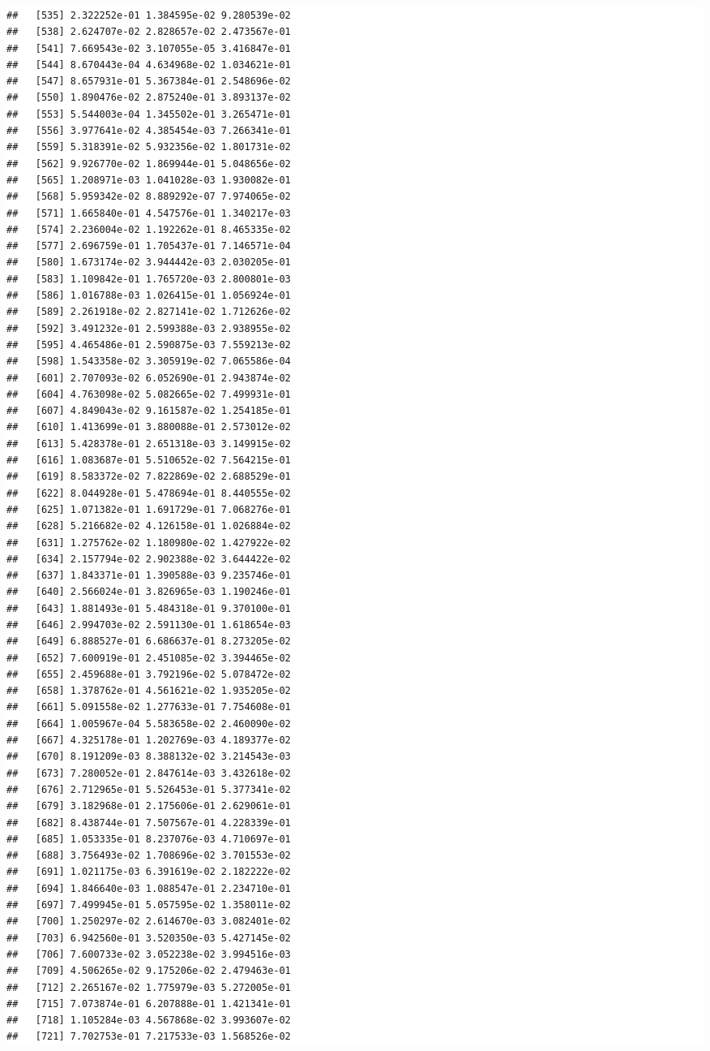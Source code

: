 ```
##   [535] 2.322252e-01 1.384595e-02 9.280539e-02
##   [538] 2.624707e-02 2.828657e-02 2.473567e-01
##   [541] 7.669543e-02 3.107055e-05 3.416847e-01
##   [544] 8.670443e-04 4.634968e-02 1.034621e-01
##   [547] 8.657931e-01 5.367384e-01 2.548696e-02
##   [550] 1.890476e-02 2.875240e-01 3.893137e-02
##   [553] 5.544003e-04 1.345502e-01 3.265471e-01
##   [556] 3.977641e-02 4.385454e-03 7.266341e-01
##   [559] 5.318391e-02 5.932356e-02 1.801731e-02
##   [562] 9.926770e-02 1.869944e-01 5.048656e-02
##   [565] 1.208971e-03 1.041028e-03 1.930082e-01
##   [568] 5.959342e-02 8.889292e-07 7.974065e-02
##   [571] 1.665840e-01 4.547576e-01 1.340217e-03
##   [574] 2.236004e-02 1.192262e-01 8.465335e-02
##   [577] 2.696759e-01 1.705437e-01 7.146571e-04
##   [580] 1.673174e-02 3.944442e-03 2.030205e-01
##   [583] 1.109842e-01 1.765720e-03 2.800801e-03
##   [586] 1.016788e-03 1.026415e-01 1.056924e-01
##   [589] 2.261918e-02 2.827141e-02 1.712626e-02
##   [592] 3.491232e-01 2.599388e-03 2.938955e-02
##   [595] 4.465486e-01 2.590875e-03 7.559213e-02
##   [598] 1.543358e-02 3.305919e-02 7.065586e-04
##   [601] 2.707093e-02 6.052690e-01 2.943874e-02
##   [604] 4.763098e-02 5.082665e-02 7.499931e-01
##   [607] 4.849043e-02 9.161587e-02 1.254185e-01
##   [610] 1.413699e-01 3.880088e-01 2.573012e-02
##   [613] 5.428378e-01 2.651318e-03 3.149915e-02
##   [616] 1.083687e-01 5.510652e-02 7.564215e-01
##   [619] 8.583372e-02 7.822869e-02 2.688529e-01
##   [622] 8.044928e-01 5.478694e-01 8.440555e-02
##   [625] 1.071382e-01 1.691729e-01 7.068276e-01
##   [628] 5.216682e-02 4.126158e-01 1.026884e-02
##   [631] 1.275762e-02 1.180980e-02 1.427922e-02
##   [634] 2.157794e-02 2.902388e-02 3.644422e-02
##   [637] 1.843371e-01 1.390588e-03 9.235746e-01
##   [640] 2.566024e-01 3.826965e-03 1.190246e-01
##   [643] 1.881493e-01 5.484318e-01 9.370100e-01
##   [646] 2.994703e-02 2.591130e-01 1.618654e-03
##   [649] 6.888527e-01 6.686637e-01 8.273205e-02
##   [652] 7.600919e-01 2.451085e-02 3.394465e-02
##   [655] 2.459688e-01 3.792196e-02 5.078472e-02
##   [658] 1.378762e-01 4.561621e-02 1.935205e-02
##   [661] 5.091558e-02 1.277633e-01 7.754608e-01
##   [664] 1.005967e-04 5.583658e-02 2.460090e-02
##   [667] 4.325178e-01 1.202769e-03 4.189377e-02
##   [670] 8.191209e-03 8.388132e-02 3.214543e-03
##   [673] 7.280052e-01 2.847614e-03 3.432618e-02
##   [676] 2.712965e-01 5.526453e-01 5.377341e-02
##   [679] 3.182968e-01 2.175606e-01 2.629061e-01
##   [682] 8.438744e-01 7.507567e-01 4.228339e-01
##   [685] 1.053335e-01 8.237076e-03 4.710697e-01
##   [688] 3.756493e-02 1.708696e-02 3.701553e-02
##   [691] 1.021175e-03 6.391619e-02 2.182222e-02
##   [694] 1.846640e-03 1.088547e-01 2.234710e-01
##   [697] 7.499945e-01 5.057595e-02 1.358011e-02
##   [700] 1.250297e-02 2.614670e-03 3.082401e-02
##   [703] 6.942560e-01 3.520350e-03 5.427145e-02
##   [706] 7.600733e-02 3.052238e-02 3.994516e-03
##   [709] 4.506265e-02 9.175206e-02 2.479463e-01
##   [712] 2.265167e-02 1.775979e-03 5.272005e-01
##   [715] 7.073874e-01 6.207888e-01 1.421341e-01
##   [718] 1.105284e-03 4.567868e-02 3.993607e-02
##   [721] 7.702753e-01 7.217533e-03 1.568526e-02
```